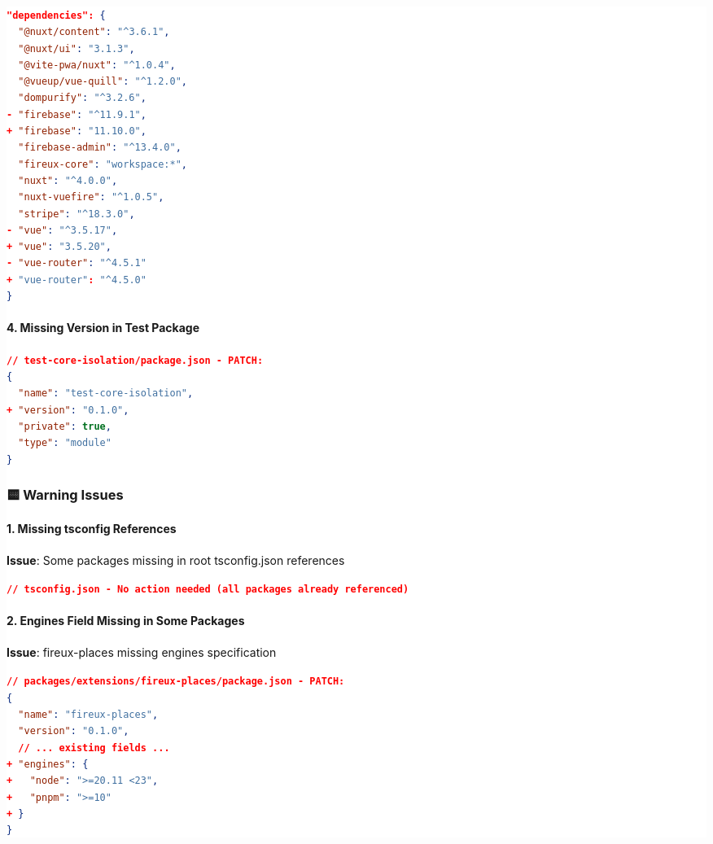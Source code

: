 ```json
"dependencies": {
  "@nuxt/content": "^3.6.1",
  "@nuxt/ui": "3.1.3",
  "@vite-pwa/nuxt": "^1.0.4",
  "@vueup/vue-quill": "^1.2.0",
  "dompurify": "^3.2.6",
- "firebase": "^11.9.1",
+ "firebase": "11.10.0",
  "firebase-admin": "^13.4.0",
  "fireux-core": "workspace:*",
  "nuxt": "^4.0.0",
  "nuxt-vuefire": "^1.0.5",
  "stripe": "^18.3.0",
- "vue": "^3.5.17",
+ "vue": "3.5.20",
- "vue-router": "^4.5.1"
+ "vue-router": "^4.5.0"
}
```

#### **4. Missing Version in Test Package**

```json
// test-core-isolation/package.json - PATCH:
{
  "name": "test-core-isolation",
+ "version": "0.1.0",
  "private": true,
  "type": "module"
}
```

### **🟨 Warning Issues**

#### **1. Missing tsconfig References**

**Issue**: Some packages missing in root tsconfig.json references

```json
// tsconfig.json - No action needed (all packages already referenced)
```

#### **2. Engines Field Missing in Some Packages**

**Issue**: fireux-places missing engines specification

```json
// packages/extensions/fireux-places/package.json - PATCH:
{
  "name": "fireux-places",
  "version": "0.1.0",
  // ... existing fields ...
+ "engines": {
+   "node": ">=20.11 <23",
+   "pnpm": ">=10"
+ }
}
```

